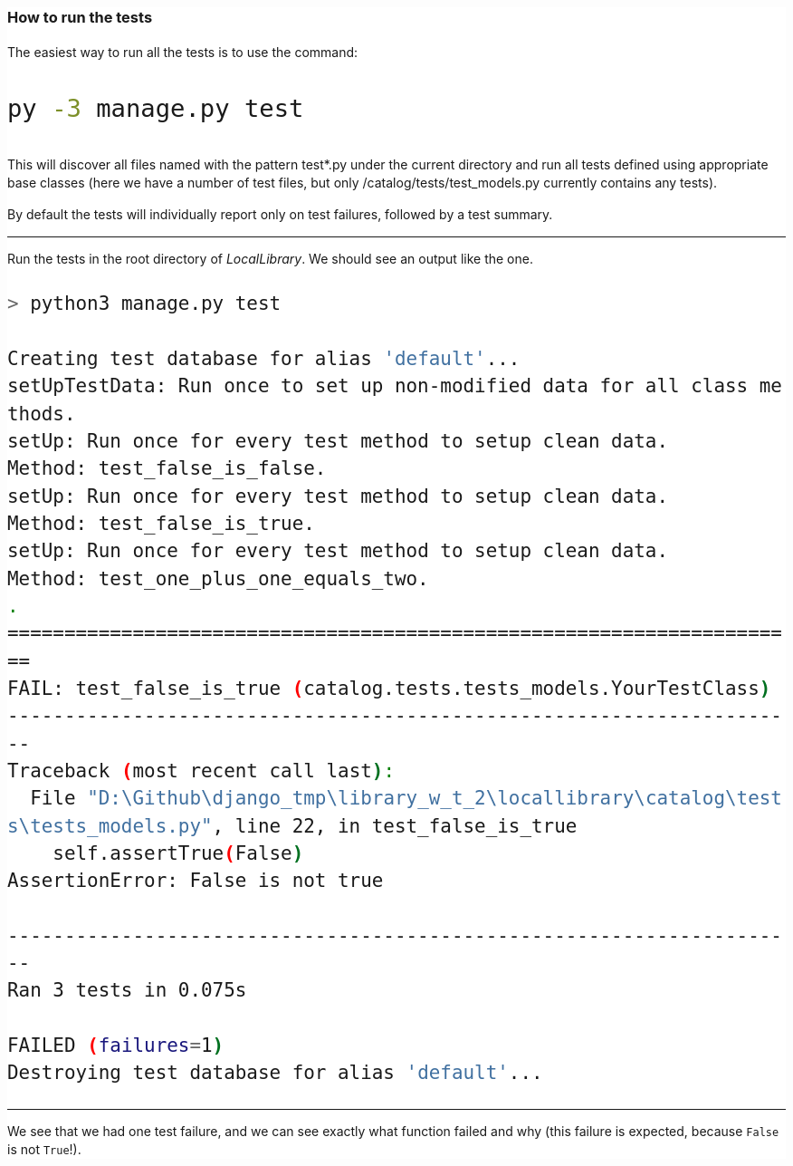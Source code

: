 ### How to run the tests

The easiest way to run all the tests is to use the command:

<font size="6">
  
```bash
py -3 manage.py test
```
</font>

This will discover all files named with the pattern test*.py under the current directory and run all tests defined using appropriate base classes (here we have a number of test files, but only /catalog/tests/test_models.py currently contains any tests). 

By default the tests will individually report only on test failures, followed by a test summary.

---

Run the tests in the root directory of <i>LocalLibrary</i>. We should see an output like the one.

<font size="5">
  
```bash
> python3 manage.py test

Creating test database for alias 'default'...
setUpTestData: Run once to set up non-modified data for all class methods.
setUp: Run once for every test method to setup clean data.
Method: test_false_is_false.
setUp: Run once for every test method to setup clean data.
Method: test_false_is_true.
setUp: Run once for every test method to setup clean data.
Method: test_one_plus_one_equals_two.
.
======================================================================
FAIL: test_false_is_true (catalog.tests.tests_models.YourTestClass)
----------------------------------------------------------------------
Traceback (most recent call last):
  File "D:\Github\django_tmp\library_w_t_2\locallibrary\catalog\tests\tests_models.py", line 22, in test_false_is_true
    self.assertTrue(False)
AssertionError: False is not true

----------------------------------------------------------------------
Ran 3 tests in 0.075s

FAILED (failures=1)
Destroying test database for alias 'default'...
```
</font>

---

We see that we had one test failure, and we can see exactly what function failed and why (this failure is expected, because <code>False</code> is not <code>True</code>!).

